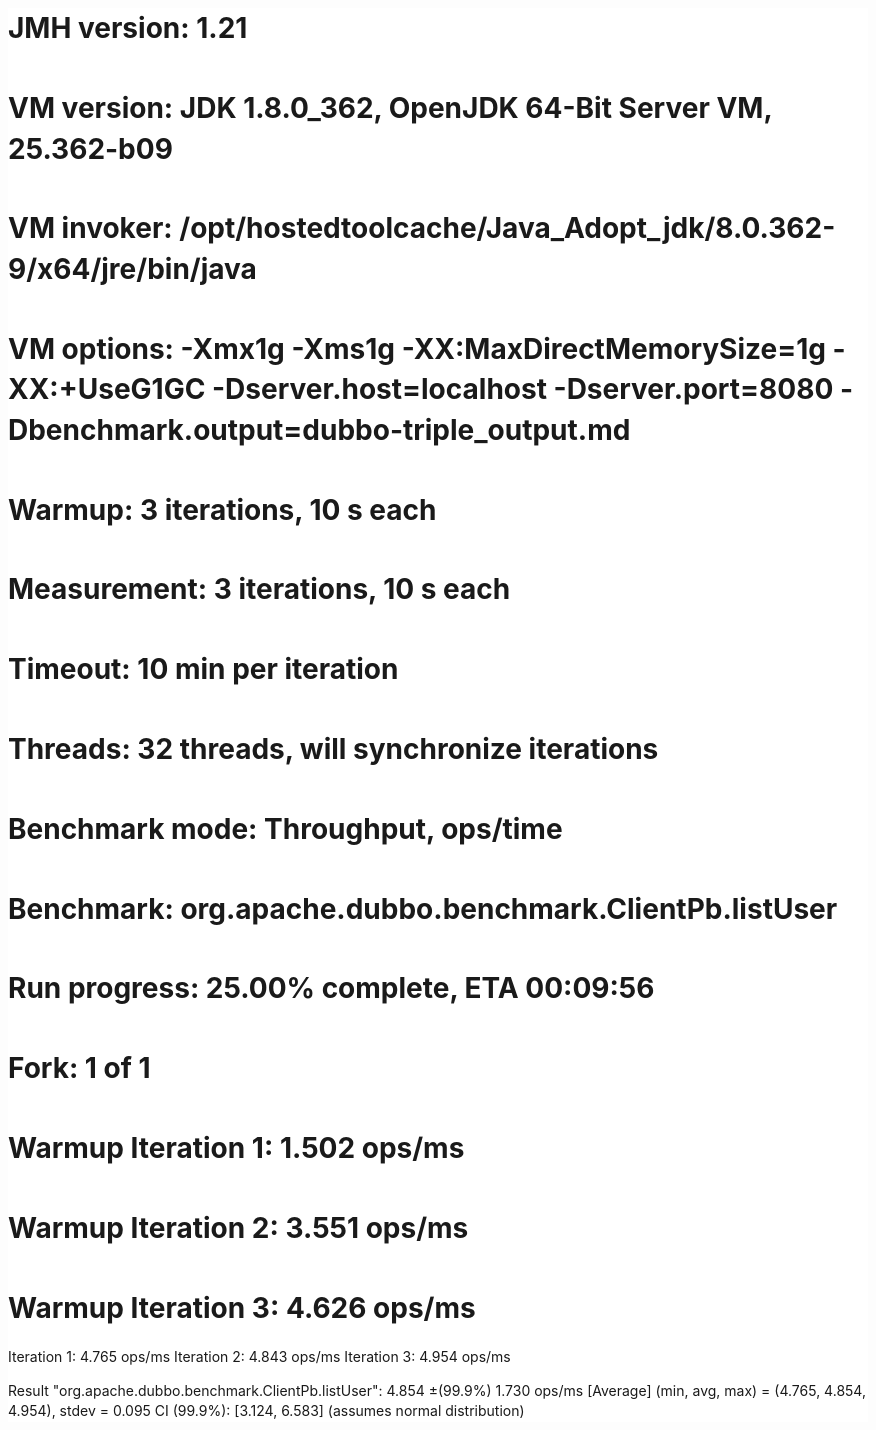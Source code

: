 
# JMH version: 1.21
# VM version: JDK 1.8.0_362, OpenJDK 64-Bit Server VM, 25.362-b09
# VM invoker: /opt/hostedtoolcache/Java_Adopt_jdk/8.0.362-9/x64/jre/bin/java
# VM options: -Xmx1g -Xms1g -XX:MaxDirectMemorySize=1g -XX:+UseG1GC -Dserver.host=localhost -Dserver.port=8080 -Dbenchmark.output=dubbo-triple_output.md
# Warmup: 3 iterations, 10 s each
# Measurement: 3 iterations, 10 s each
# Timeout: 10 min per iteration
# Threads: 32 threads, will synchronize iterations
# Benchmark mode: Throughput, ops/time
# Benchmark: org.apache.dubbo.benchmark.ClientPb.listUser

# Run progress: 25.00% complete, ETA 00:09:56
# Fork: 1 of 1
# Warmup Iteration   1: 1.502 ops/ms
# Warmup Iteration   2: 3.551 ops/ms
# Warmup Iteration   3: 4.626 ops/ms
Iteration   1: 4.765 ops/ms
Iteration   2: 4.843 ops/ms
Iteration   3: 4.954 ops/ms


Result "org.apache.dubbo.benchmark.ClientPb.listUser":
  4.854 ±(99.9%) 1.730 ops/ms [Average]
  (min, avg, max) = (4.765, 4.854, 4.954), stdev = 0.095
  CI (99.9%): [3.124, 6.583] (assumes normal distribution)
